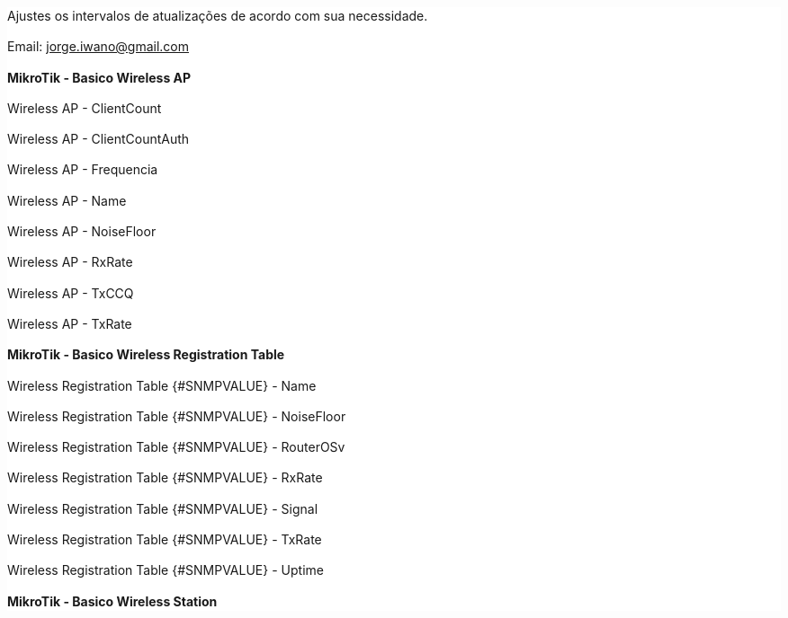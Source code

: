 Ajustes os intervalos de atualizações de acordo com sua necessidade.


 


Email: [jorge.iwano@gmail.com](mailto:jorge.iwano@gmail.com)


 


 


 


**MikroTik - Basico Wireless AP**


Wireless AP - ClientCount


Wireless AP - ClientCountAuth


Wireless AP - Frequencia


Wireless AP - Name


Wireless AP - NoiseFloor


Wireless AP - RxRate


Wireless AP - TxCCQ


Wireless AP - TxRate


 


**MikroTik - Basico Wireless Registration Table**


Wireless Registration Table {#SNMPVALUE} - Name


Wireless Registration Table {#SNMPVALUE} - NoiseFloor


Wireless Registration Table {#SNMPVALUE} - RouterOSv


Wireless Registration Table {#SNMPVALUE} - RxRate


Wireless Registration Table {#SNMPVALUE} - Signal


Wireless Registration Table {#SNMPVALUE} - TxRate


Wireless Registration Table {#SNMPVALUE} - Uptime


 


**MikroTik - Basico Wireless Station**
